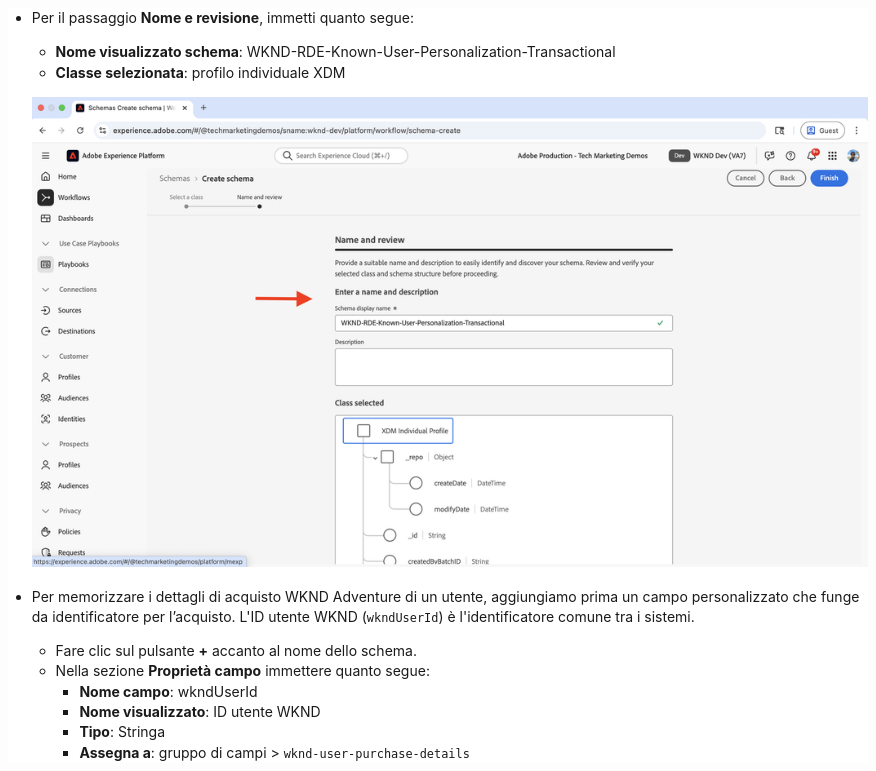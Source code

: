 - Per il passaggio **Nome e revisione**, immetti quanto segue:
   - **Nome visualizzato schema**: WKND-RDE-Known-User-Personalization-Transactional
   - **Classe selezionata**: profilo individuale XDM

  ![Dettagli schema](../assets/use-cases/known-user-personalization/create-transactional-schema-name-review.png)

- Per memorizzare i dettagli di acquisto WKND Adventure di un utente, aggiungiamo prima un campo personalizzato che funge da identificatore per l’acquisto. L&#39;ID utente WKND (`wkndUserId`) è l&#39;identificatore comune tra i sistemi.
   - Fare clic sul pulsante **+** accanto al nome dello schema.
   - Nella sezione **Proprietà campo** immettere quanto segue:
      - **Nome campo**: wkndUserId
      - **Nome visualizzato**: ID utente WKND
      - **Tipo**: Stringa
      - **Assegna a**: gruppo di campi > `wknd-user-purchase-details`
